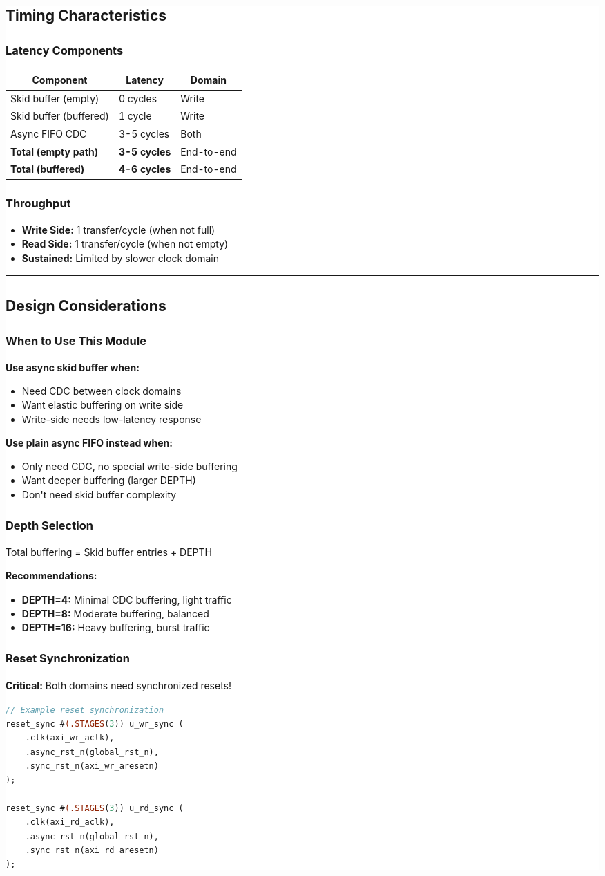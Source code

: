
## Timing Characteristics

### Latency Components

| Component | Latency | Domain |
|-----------|---------|--------|
| Skid buffer (empty) | 0 cycles | Write |
| Skid buffer (buffered) | 1 cycle | Write |
| Async FIFO CDC | 3-5 cycles | Both |
| **Total (empty path)** | **3-5 cycles** | End-to-end |
| **Total (buffered)** | **4-6 cycles** | End-to-end |

### Throughput

- **Write Side:** 1 transfer/cycle (when not full)
- **Read Side:** 1 transfer/cycle (when not empty)
- **Sustained:** Limited by slower clock domain

---

## Design Considerations

### When to Use This Module

**Use async skid buffer when:**
- Need CDC between clock domains
- Want elastic buffering on write side
- Write-side needs low-latency response

**Use plain async FIFO instead when:**
- Only need CDC, no special write-side buffering
- Want deeper buffering (larger DEPTH)
- Don't need skid buffer complexity

### Depth Selection

Total buffering = Skid buffer entries + DEPTH

**Recommendations:**
- **DEPTH=4:** Minimal CDC buffering, light traffic
- **DEPTH=8:** Moderate buffering, balanced
- **DEPTH=16:** Heavy buffering, burst traffic

### Reset Synchronization

**Critical:** Both domains need synchronized resets!

```systemverilog
// Example reset synchronization
reset_sync #(.STAGES(3)) u_wr_sync (
    .clk(axi_wr_aclk),
    .async_rst_n(global_rst_n),
    .sync_rst_n(axi_wr_aresetn)
);

reset_sync #(.STAGES(3)) u_rd_sync (
    .clk(axi_rd_aclk),
    .async_rst_n(global_rst_n),
    .sync_rst_n(axi_rd_aresetn)
);
```